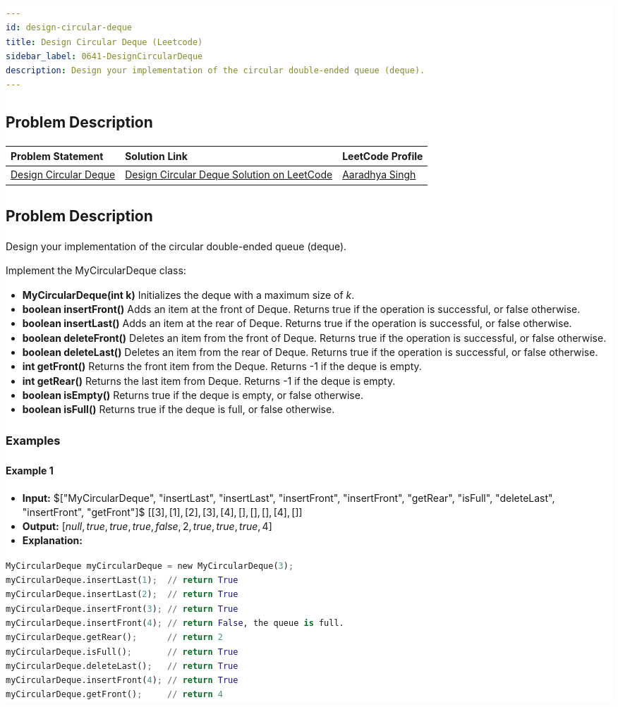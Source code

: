 ```yaml
---
id: design-circular-deque
title: Design Circular Deque (Leetcode)
sidebar_label: 0641-DesignCircularDeque
description: Design your implementation of the circular double-ended queue (deque).
---
```


## Problem Description

| Problem Statement | Solution Link | LeetCode Profile |
| :---------------- | :------------ | :--------------- |
| [Design Circular Deque](https://leetcode.com/problems/design-circular-deque/description/) | [Design Circular Deque Solution on LeetCode](https://leetcode.com/problems/design-circular-deque/solutions) |  [Aaradhya Singh ](https://leetcode.com/u/keira_09/) |


## Problem Description

Design your implementation of the circular double-ended queue (deque).

Implement the MyCircularDeque class:

- **MyCircularDeque(int k)** Initializes the deque with a maximum size of $k$.
- **boolean insertFront()** Adds an item at the front of Deque. Returns true if the operation is successful, or false otherwise.
- **boolean insertLast()** Adds an item at the rear of Deque. Returns true if the operation is successful, or false otherwise.
- **boolean deleteFront()** Deletes an item from the front of Deque. Returns true if the operation is successful, or false otherwise.
- **boolean deleteLast()** Deletes an item from the rear of Deque. Returns true if the operation is successful, or false otherwise.
- **int getFront()** Returns the front item from the Deque. Returns -1 if the deque is empty.
- **int getRear()** Returns the last item from Deque. Returns -1 if the deque is empty.
- **boolean isEmpty()** Returns true if the deque is empty, or false otherwise.
- **boolean isFull()** Returns true if the deque is full, or false otherwise.


### Examples

#### Example 1

- **Input:** $["MyCircularDeque", "insertLast", "insertLast", "insertFront", "insertFront", "getRear", "isFull", "deleteLast", "insertFront", "getFront"]$
$[[3], [1], [2], [3], [4], [], [], [], [4], []]$
- **Output:** $[null, true, true, true, false, 2, true, true, true, 4]$
- **Explanation:**

```py
MyCircularDeque myCircularDeque = new MyCircularDeque(3);
myCircularDeque.insertLast(1);  // return True
myCircularDeque.insertLast(2);  // return True
myCircularDeque.insertFront(3); // return True
myCircularDeque.insertFront(4); // return False, the queue is full.
myCircularDeque.getRear();      // return 2
myCircularDeque.isFull();       // return True
myCircularDeque.deleteLast();   // return True
myCircularDeque.insertFront(4); // return True
myCircularDeque.getFront();     // return 4
```

